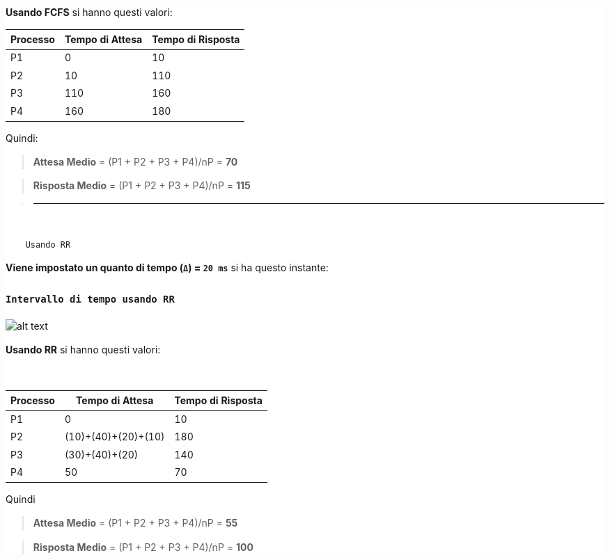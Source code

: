 **Usando FCFS** si hanno questi valori:

| Processo 	| Tempo di Attesa 	| Tempo di Risposta 	|
|----------	|-----------------	|-------------------	|
| P1       	| 0               	| 10                	|
| P2       	| 10              	| 110               	|
| P3       	| 110             	| 160               	|
| P4       	| 160             	| 180               	|

Quindi:

>**Attesa Medio** = (P1 + P2 + P3 + P4)/nP = **70**

>**Risposta Medio** = (P1 + P2 + P3 + P4)/nP = **115**

>****** 
&nbsp;
&nbsp;
&nbsp;

        Usando RR


**Viene impostato un quanto di tempo (`Δ`) = `20 ms`** si ha questo instante:

### **`Intervallo di tempo usando RR`**
![alt text](https://i.imgur.com/3Lt3h1s.png)

**Usando RR** si hanno questi valori:

&nbsp;
&nbsp;
&nbsp;
&nbsp;
&nbsp;
&nbsp;

| Processo 	| Tempo di Attesa     	| Tempo di Risposta 	|
|----------	|---------------------	|-------------------	|
| P1       	| 0                   	| 10                	|
| P2       	| (10)+(40)+(20)+(10) 	| 180               	|
| P3       	| (30)+(40)+(20)      	| 140               	|
| P4       	| 50                  	| 70                	|

Quindi

>**Attesa Medio** = (P1 + P2 + P3 + P4)/nP = **55**

>**Risposta Medio** = (P1 + P2 + P3 + P4)/nP = **100**



